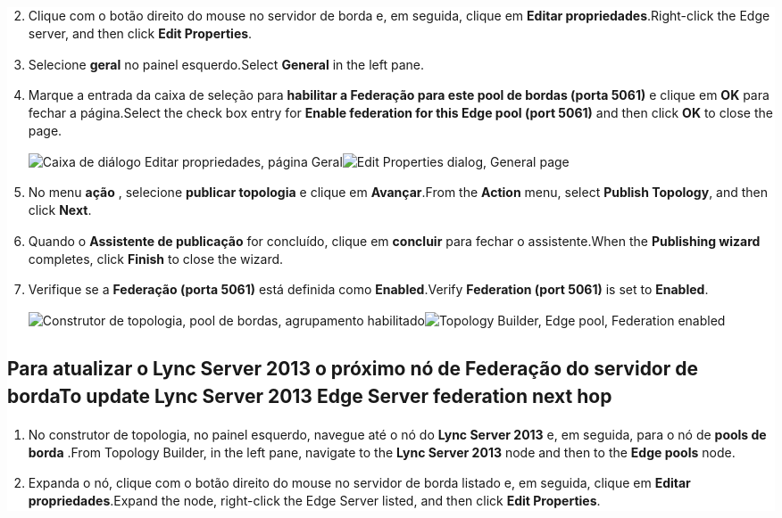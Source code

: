 2.  <span data-ttu-id="330b6-145">Clique com o botão direito do mouse no servidor de borda e, em seguida, clique em **Editar propriedades**.</span><span class="sxs-lookup"><span data-stu-id="330b6-145">Right-click the Edge server, and then click **Edit Properties**.</span></span>

3.  <span data-ttu-id="330b6-146">Selecione **geral** no painel esquerdo.</span><span class="sxs-lookup"><span data-stu-id="330b6-146">Select **General** in the left pane.</span></span>

4.  <span data-ttu-id="330b6-147">Marque a entrada da caixa de seleção para **habilitar a Federação para este pool de bordas (porta 5061)** e clique em **OK** para fechar a página.</span><span class="sxs-lookup"><span data-stu-id="330b6-147">Select the check box entry for **Enable federation for this Edge pool (port 5061)** and then click **OK** to close the page.</span></span>
    
    <span data-ttu-id="330b6-148">![Caixa de diálogo Editar propriedades, página Geral](images/JJ688121.cc79a88c-cce4-4cab-80ad-4f70325dc7c4(OCS.15).jpg "Caixa de diálogo Editar propriedades, página Geral")</span><span class="sxs-lookup"><span data-stu-id="330b6-148">![Edit Properties dialog, General page](images/JJ688121.cc79a88c-cce4-4cab-80ad-4f70325dc7c4(OCS.15).jpg "Edit Properties dialog, General page")</span></span>

5.  <span data-ttu-id="330b6-149">No menu **ação** , selecione **publicar topologia** e clique em **Avançar**.</span><span class="sxs-lookup"><span data-stu-id="330b6-149">From the **Action** menu, select **Publish Topology**, and then click **Next**.</span></span>

6.  <span data-ttu-id="330b6-150">Quando o **Assistente de publicação** for concluído, clique em **concluir** para fechar o assistente.</span><span class="sxs-lookup"><span data-stu-id="330b6-150">When the **Publishing wizard** completes, click **Finish** to close the wizard.</span></span>

7.  <span data-ttu-id="330b6-151">Verifique se a **Federação (porta 5061)** está definida como **Enabled**.</span><span class="sxs-lookup"><span data-stu-id="330b6-151">Verify **Federation (port 5061)** is set to **Enabled**.</span></span>
    
    <span data-ttu-id="330b6-152">![Construtor de topologia, pool de bordas, agrupamento habilitado](images/JJ688121.e8ccdada-23f4-47e5-a99d-5bf795fefc48(OCS.15).jpg "Construtor de topologia, pool de bordas, agrupamento habilitado")</span><span class="sxs-lookup"><span data-stu-id="330b6-152">![Topology Builder, Edge pool, Federation enabled](images/JJ688121.e8ccdada-23f4-47e5-a99d-5bf795fefc48(OCS.15).jpg "Topology Builder, Edge pool, Federation enabled")</span></span>

</div>

<div>

## <a name="to-update-lync-server-2013-edge-server-federation-next-hop"></a><span data-ttu-id="330b6-153">Para atualizar o Lync Server 2013 o próximo nó de Federação do servidor de borda</span><span class="sxs-lookup"><span data-stu-id="330b6-153">To update Lync Server 2013 Edge Server federation next hop</span></span>

1.  <span data-ttu-id="330b6-154">No construtor de topologia, no painel esquerdo, navegue até o nó do **Lync Server 2013** e, em seguida, para o nó de **pools de borda** .</span><span class="sxs-lookup"><span data-stu-id="330b6-154">From Topology Builder, in the left pane, navigate to the **Lync Server 2013** node and then to the **Edge pools** node.</span></span>

2.  <span data-ttu-id="330b6-155">Expanda o nó, clique com o botão direito do mouse no servidor de borda listado e, em seguida, clique em **Editar propriedades**.</span><span class="sxs-lookup"><span data-stu-id="330b6-155">Expand the node, right-click the Edge Server listed, and then click **Edit Properties**.</span></span>
